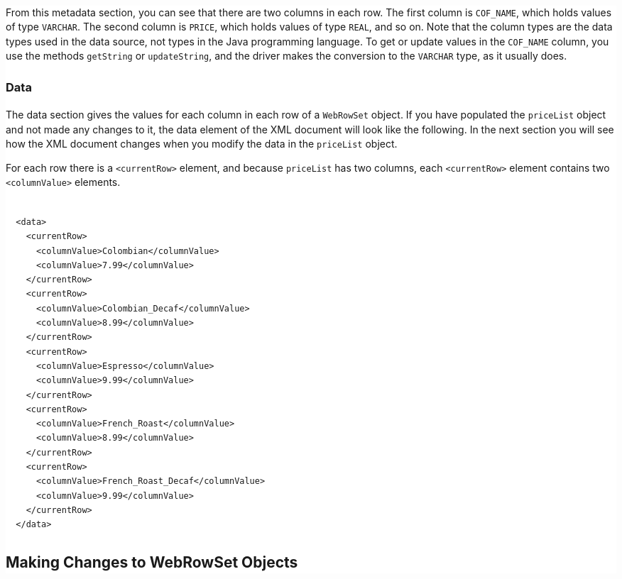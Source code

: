 From this metadata section, you can see that there are two
columns in each row. The first column is `COF_NAME`, which
holds values of type `VARCHAR`. The second column is `PRICE`,
which holds values of type `REAL`, and so on. Note that the
column types are the data types used in the data source,
not types in the Java programming language. To get or
update values in the `COF_NAME` column, you use the methods `getString` or
`updateString`, and the driver makes the conversion to
the `VARCHAR` type, as it usually does.

### Data

The data section gives the values for each column in each
row of a `WebRowSet` object. If you have populated
the `priceList` object and not made any changes to it, the data
element of the XML document will look like the following.
In the next section you will see how the XML document
changes when you modify the data in the `priceList` object.

For each row there is a `<currentRow>` element, and
because `priceList` has two columns, each
`<currentRow>` element contains two `<columnValue>`
elements.

```

  <data>
    <currentRow>
      <columnValue>Colombian</columnValue>
      <columnValue>7.99</columnValue>
    </currentRow>
    <currentRow>
      <columnValue>Colombian_Decaf</columnValue>
      <columnValue>8.99</columnValue>
    </currentRow>
    <currentRow>
      <columnValue>Espresso</columnValue>
      <columnValue>9.99</columnValue>
    </currentRow>
    <currentRow>
      <columnValue>French_Roast</columnValue>
      <columnValue>8.99</columnValue>
    </currentRow>
    <currentRow>
      <columnValue>French_Roast_Decaf</columnValue>
      <columnValue>9.99</columnValue>
    </currentRow>
  </data>

```

## Making Changes to WebRowSet Objects
